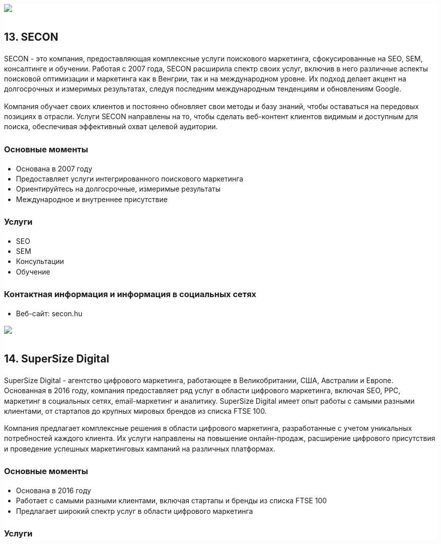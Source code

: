 ![](https://www.link-assistant.com/articles/wp-content/uploads/2024/08/SECON.png)

## 13\. SECON

SECON - это компания, предоставляющая комплексные услуги поискового маркетинга, сфокусированные на SEO, SEM, консалтинге и обучении. Работая с 2007 года, SECON расширила спектр своих услуг, включив в него различные аспекты поисковой оптимизации и маркетинга как в Венгрии, так и на международном уровне. Их подход делает акцент на долгосрочных и измеримых результатах, следуя последним международным тенденциям и обновлениям Google.

Компания обучает своих клиентов и постоянно обновляет свои методы и базу знаний, чтобы оставаться на передовых позициях в отрасли. Услуги SECON направлены на то, чтобы сделать веб-контент клиентов видимым и доступным для поиска, обеспечивая эффективный охват целевой аудитории.

### Основные моменты

* Основана в 2007 году
* Предоставляет услуги интегрированного поискового маркетинга
* Ориентируйтесь на долгосрочные, измеримые результаты
* Международное и внутреннее присутствие

### Услуги

* SEO
* SEM
* Консультации
* Обучение

### Контактная информация и информация в социальных сетях

* Веб-сайт: secon.hu

![](https://www.link-assistant.com/articles/wp-content/uploads/2024/08/SuperSize-Digital.jpeg)

## 14\. SuperSize Digital

SuperSize Digital - агентство цифрового маркетинга, работающее в Великобритании, США, Австралии и Европе. Основанная в 2016 году, компания предоставляет ряд услуг в области цифрового маркетинга, включая SEO, PPC, маркетинг в социальных сетях, email-маркетинг и аналитику. SuperSize Digital имеет опыт работы с самыми разными клиентами, от стартапов до крупных мировых брендов из списка FTSE 100.

Компания предлагает комплексные решения в области цифрового маркетинга, разработанные с учетом уникальных потребностей каждого клиента. Их услуги направлены на повышение онлайн-продаж, расширение цифрового присутствия и проведение успешных маркетинговых кампаний на различных платформах.

### Основные моменты

* Основана в 2016 году
* Работает с самыми разными клиентами, включая стартапы и бренды из списка FTSE 100
* Предлагает широкий спектр услуг в области цифрового маркетинга

### Услуги
